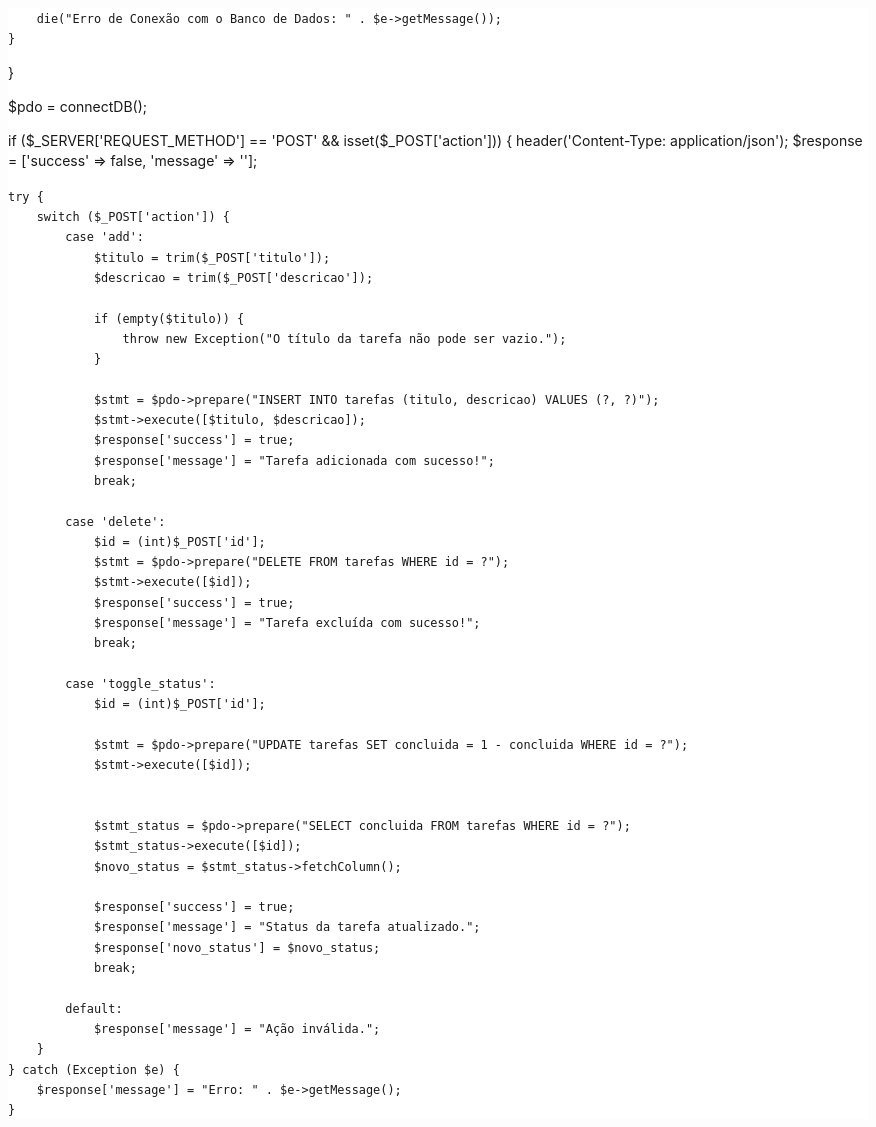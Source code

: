         die("Erro de Conexão com o Banco de Dados: " . $e->getMessage());
    }
}


$pdo = connectDB();


if ($_SERVER['REQUEST_METHOD'] == 'POST' && isset($_POST['action'])) {
    header('Content-Type: application/json'); 
    $response = ['success' => false, 'message' => ''];

    try {
        switch ($_POST['action']) {
            case 'add':
                $titulo = trim($_POST['titulo']);
                $descricao = trim($_POST['descricao']);

                if (empty($titulo)) {
                    throw new Exception("O título da tarefa não pode ser vazio.");
                }

                $stmt = $pdo->prepare("INSERT INTO tarefas (titulo, descricao) VALUES (?, ?)");
                $stmt->execute([$titulo, $descricao]);
                $response['success'] = true;
                $response['message'] = "Tarefa adicionada com sucesso!";
                break;

            case 'delete':
                $id = (int)$_POST['id'];
                $stmt = $pdo->prepare("DELETE FROM tarefas WHERE id = ?");
                $stmt->execute([$id]);
                $response['success'] = true;
                $response['message'] = "Tarefa excluída com sucesso!";
                break;

            case 'toggle_status':
                $id = (int)$_POST['id'];
 
                $stmt = $pdo->prepare("UPDATE tarefas SET concluida = 1 - concluida WHERE id = ?");
                $stmt->execute([$id]);


                $stmt_status = $pdo->prepare("SELECT concluida FROM tarefas WHERE id = ?");
                $stmt_status->execute([$id]);
                $novo_status = $stmt_status->fetchColumn();

                $response['success'] = true;
                $response['message'] = "Status da tarefa atualizado.";
                $response['novo_status'] = $novo_status; 
                break;

            default:
                $response['message'] = "Ação inválida.";
        }
    } catch (Exception $e) {
        $response['message'] = "Erro: " . $e->getMessage();
    }
